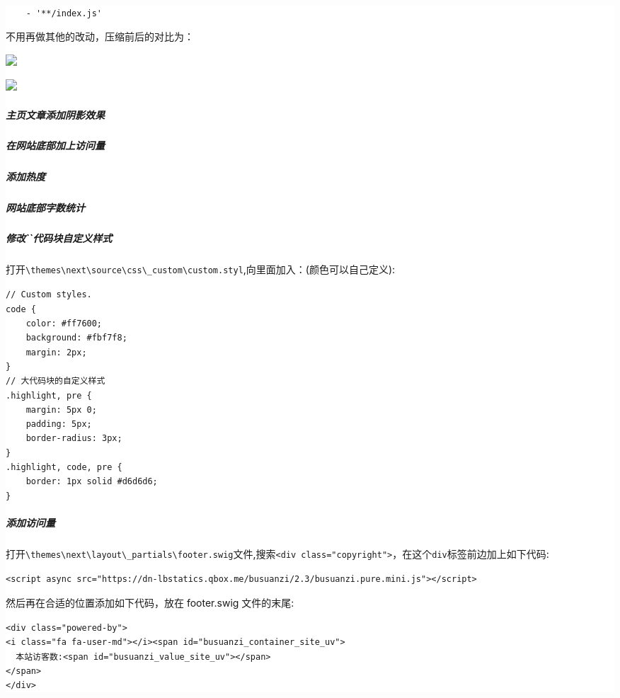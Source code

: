 ```
    - '**/index.js'
```

不用再做其他的改动，压缩前后的对比为：

![](https://cdn.nlark.com/yuque/0/2019/png/187932/1557751534763-6f377175-946d-4f32-bc8e-1cbaf76c4355.png#align=left&display=inline&height=179&margin=%5Bobject%20Object%5D&originHeight=179&originWidth=717&size=0&status=done&style=none&width=717)

![](https://cdn.nlark.com/yuque/0/2019/jpeg/187932/1557751534766-e8651cdc-63b9-40d7-979c-f796aabb328a.jpeg#align=left&display=inline&height=407&margin=%5Bobject%20Object%5D&originHeight=407&originWidth=1117&size=0&status=done&style=none&width=1117)

##### 主页文章添加阴影效果

##### 在网站底部加上访问量

##### 添加热度

##### 网站底部字数统计

##### 修改``代码块自定义样式

打开`\themes\next\source\css\_custom\custom.styl`,向里面加入：(颜色可以自己定义):

```
// Custom styles.
code {
    color: #ff7600;
    background: #fbf7f8;
    margin: 2px;
}
// 大代码块的自定义样式
.highlight, pre {
    margin: 5px 0;
    padding: 5px;
    border-radius: 3px;
}
.highlight, code, pre {
    border: 1px solid #d6d6d6;
}
```

##### 添加访问量

打开`\themes\next\layout\_partials\footer.swig`文件,搜索`<div class="copyright">`，在这个`div`标签前边加上如下代码:

```
<script async src="https://dn-lbstatics.qbox.me/busuanzi/2.3/busuanzi.pure.mini.js"></script>
```

然后再在合适的位置添加如下代码，放在 footer.swig 文件的末尾:

```
<div class="powered-by">
<i class="fa fa-user-md"></i><span id="busuanzi_container_site_uv">
  本站访客数:<span id="busuanzi_value_site_uv"></span>
</span>
</div>
```
